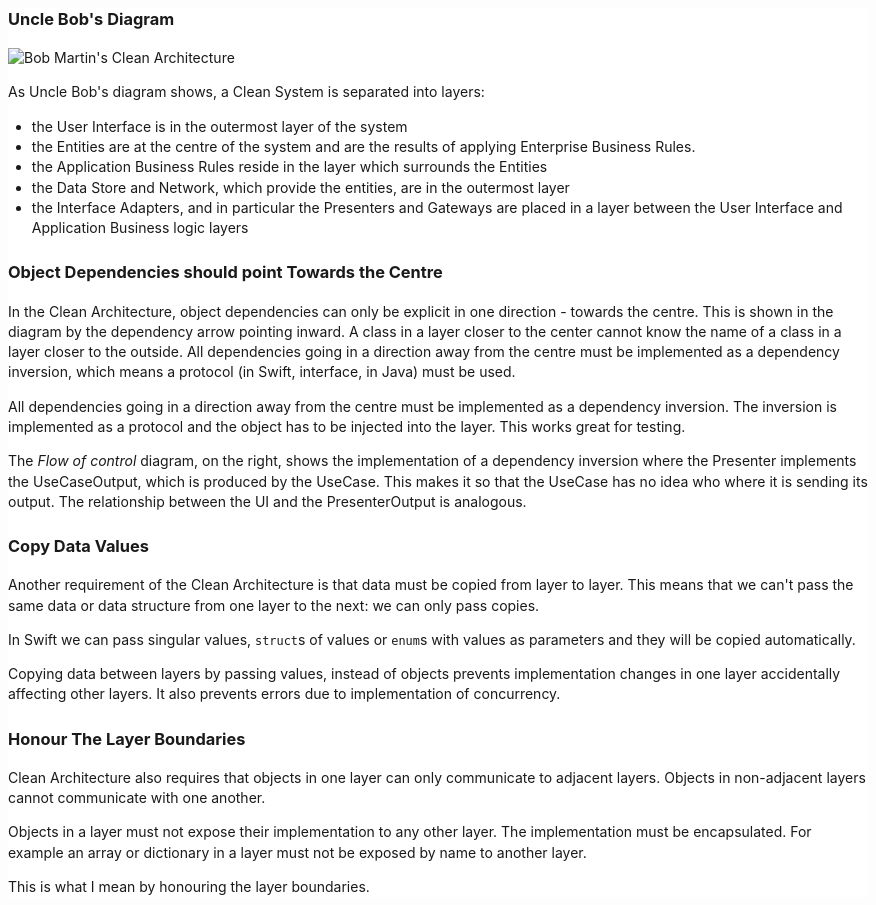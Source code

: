 ### Uncle Bob's Diagram

![Bob Martin's Clean Architecture](https://8thlight.com/blog/assets/posts/2012-08-13-the-clean-architecture/CleanArchitecture-5c6d7ec787d447a81b708b73abba1680.jpg)

As Uncle Bob's diagram shows, a Clean System is separated into layers:

- the User Interface is in the outermost layer of the  system 
- the Entities are at the centre of the system and are the results of applying Enterprise Business Rules. 
- the Application Business Rules reside in the layer which surrounds the Entities
- the Data Store and Network, which provide the entities, are in the outermost layer
- the Interface Adapters, and in particular the Presenters and Gateways are placed in a layer between the User Interface and Application Business logic layers

### Object Dependencies should point Towards the Centre 

In the Clean Architecture, object dependencies can only be explicit in one direction - towards the centre. This is shown in the diagram by the dependency arrow pointing inward. A class in a layer closer to the center cannot know the name of a class in a layer closer to the outside. All dependencies going in a direction away from the centre must be implemented as a dependency inversion, which means a protocol (in Swift, interface, in Java) must be used. 

All dependencies going in a direction away from the centre must be implemented as a dependency inversion. The inversion is implemented as a protocol and the object has to be injected into the layer. This works great for testing. 

The *Flow of control* diagram, on the right, shows the implementation of a dependency inversion where the Presenter implements the UseCaseOutput, which is produced by the UseCase. This makes it so that the UseCase has no idea who where it is sending its output. The relationship between the UI and the PresenterOutput is analogous.

### Copy Data Values

Another requirement of the Clean Architecture is that data must be copied from layer to layer. This means that we can't pass the same data or data structure from one layer to the next: we can only pass copies. 

In Swift we can pass singular values, `struct`s of values or `enum`s with values as parameters and they will be copied automatically. 

Copying data between layers by passing values, instead of objects prevents implementation changes in one layer accidentally affecting other layers. It also prevents errors due to implementation of concurrency.

### Honour The Layer Boundaries

Clean Architecture also requires that objects in one layer can only communicate to adjacent layers. Objects in non-adjacent layers cannot communicate with one another. 

Objects in a layer must not expose their implementation to any other layer. The implementation must be encapsulated. For example an array or dictionary in a layer must not be exposed by name to another layer. 

This is what I mean by honouring the layer boundaries.
